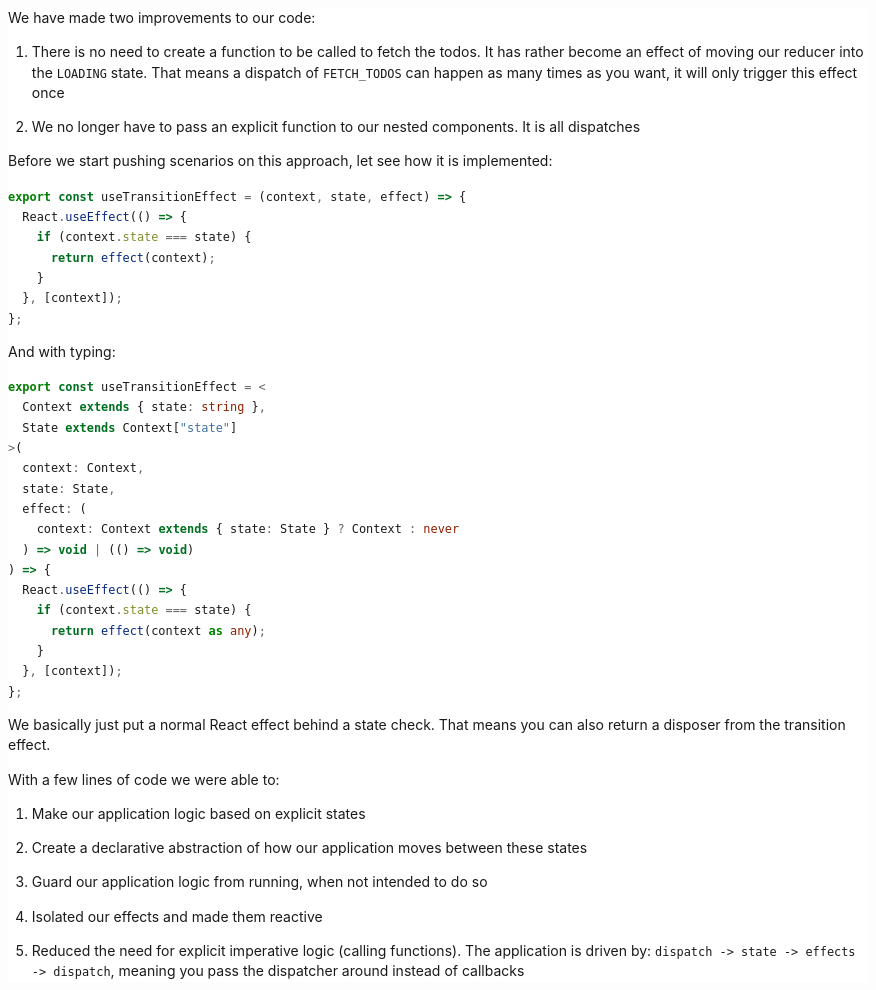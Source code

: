 We have made two improvements to our code:

1. There is no need to create a function to be called to fetch the todos. It has rather become an effect of moving our reducer into the `LOADING` state. That means a dispatch of `FETCH_TODOS` can happen as many times as you want, it will only trigger this effect once

2. We no longer have to pass an explicit function to our nested components. It is all dispatches

Before we start pushing scenarios on this approach, let see how it is implemented:

```ts
export const useTransitionEffect = (context, state, effect) => {
  React.useEffect(() => {
    if (context.state === state) {
      return effect(context);
    }
  }, [context]);
};
```

And with typing:

```ts
export const useTransitionEffect = <
  Context extends { state: string },
  State extends Context["state"]
>(
  context: Context,
  state: State,
  effect: (
    context: Context extends { state: State } ? Context : never
  ) => void | (() => void)
) => {
  React.useEffect(() => {
    if (context.state === state) {
      return effect(context as any);
    }
  }, [context]);
};
```

We basically just put a normal React effect behind a state check. That means you can also return a disposer from the transition effect.

With a few lines of code we were able to:

1. Make our application logic based on explicit states

2. Create a declarative abstraction of how our application moves between these states

3. Guard our application logic from running, when not intended to do so

4. Isolated our effects and made them reactive

5. Reduced the need for explicit imperative logic (calling functions). The application is driven by: `dispatch -> state -> effects -> dispatch`, meaning you pass the dispatcher around instead of callbacks
